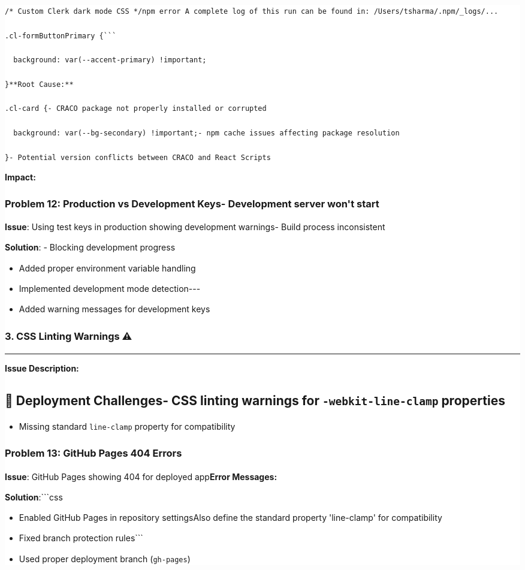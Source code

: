 ```- Incompatible versions between Tailwind CSS and PostCSS
/* Custom Clerk dark mode CSS */npm error A complete log of this run can be found in: /Users/tsharma/.npm/_logs/...

.cl-formButtonPrimary {```

  background: var(--accent-primary) !important;

}**Root Cause:**

.cl-card {- CRACO package not properly installed or corrupted

  background: var(--bg-secondary) !important;- npm cache issues affecting package resolution

}- Potential version conflicts between CRACO and React Scripts

```

**Impact:**

### Problem 12: Production vs Development Keys- Development server won't start

**Issue**: Using test keys in production showing development warnings- Build process inconsistent

**Solution**: - Blocking development progress

- Added proper environment variable handling

- Implemented development mode detection---

- Added warning messages for development keys

### 3. CSS Linting Warnings ⚠️

---

**Issue Description:**

## 🚀 Deployment Challenges- CSS linting warnings for `-webkit-line-clamp` properties

- Missing standard `line-clamp` property for compatibility

### Problem 13: GitHub Pages 404 Errors

**Issue**: GitHub Pages showing 404 for deployed app**Error Messages:**

**Solution**:```css

- Enabled GitHub Pages in repository settingsAlso define the standard property 'line-clamp' for compatibility

- Fixed branch protection rules```

- Used proper deployment branch (`gh-pages`)
